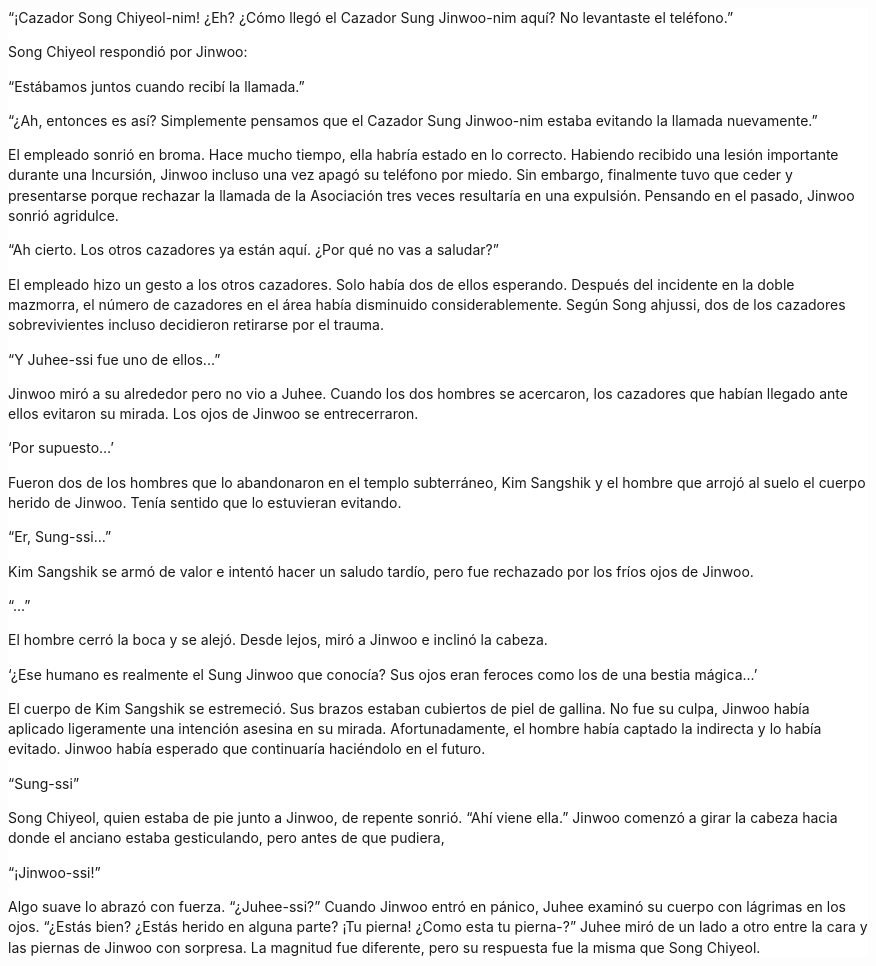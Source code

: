 “¡Cazador Song Chiyeol-nim! ¿Eh? ¿Cómo llegó el Cazador Sung Jinwoo-nim aquí? No levantaste el teléfono.”

Song Chiyeol respondió por Jinwoo:

“Estábamos juntos cuando recibí la llamada.”

“¿Ah, entonces es así? Simplemente pensamos que el Cazador Sung Jinwoo-nim estaba evitando la llamada nuevamente.”

El empleado sonrió en broma. Hace mucho tiempo, ella habría estado en lo correcto. Habiendo recibido una lesión importante durante una Incursión, Jinwoo incluso una vez apagó su teléfono por miedo. Sin embargo, finalmente tuvo que ceder y presentarse porque rechazar la llamada de la Asociación tres veces resultaría en una expulsión.
Pensando en el pasado, Jinwoo sonrió agridulce.

“Ah cierto. Los otros cazadores ya están aquí. ¿Por qué no vas a saludar?”

El empleado hizo un gesto a los otros cazadores. Solo había dos de ellos esperando. Después del incidente en la doble mazmorra, el número de cazadores en el área había disminuido considerablemente. Según Song ahjussi, dos de los cazadores sobrevivientes incluso decidieron retirarse por el trauma.
 
“Y Juhee-ssi fue uno de ellos...”

Jinwoo miró a su alrededor pero no vio a Juhee. Cuando los dos hombres se acercaron, los cazadores que habían llegado ante ellos evitaron su mirada. Los ojos de Jinwoo se entrecerraron.

‘Por supuesto…’

Fueron dos de los hombres que lo abandonaron en el templo subterráneo, Kim Sangshik y el hombre que arrojó al suelo el cuerpo herido de Jinwoo. Tenía sentido que lo estuvieran evitando.

“Er, Sung-ssi...”

Kim Sangshik se armó de valor e intentó hacer un saludo tardío, pero fue rechazado por los fríos ojos de Jinwoo.

“...”

El hombre cerró la boca y se alejó. Desde lejos, miró a Jinwoo e inclinó la cabeza.

‘¿Ese humano es realmente el Sung Jinwoo que conocía? Sus ojos eran feroces como los de una bestia mágica...’

El cuerpo de Kim Sangshik se estremeció. Sus brazos estaban cubiertos de piel de gallina. No fue su culpa, Jinwoo había aplicado ligeramente una intención asesina en su mirada. Afortunadamente, el hombre había captado la indirecta y lo había evitado. Jinwoo había esperado que continuaría haciéndolo en el futuro.

“Sung-ssi”

Song Chiyeol, quien estaba de pie junto a Jinwoo, de repente sonrió. “Ahí viene ella.”
Jinwoo comenzó a girar la cabeza hacia donde el anciano estaba gesticulando, pero antes de que pudiera,

“¡Jinwoo-ssi!”

Algo suave lo abrazó con fuerza. “¿Juhee-ssi?”
Cuando Jinwoo entró en pánico, Juhee examinó su cuerpo con lágrimas en los ojos. “¿Estás bien? ¿Estás herido en alguna parte? ¡Tu pierna! ¿Como esta tu pierna-?”
Juhee miró de un lado a otro entre la cara y las piernas de Jinwoo con sorpresa. La magnitud fue diferente, pero su respuesta fue la misma que Song Chiyeol.
